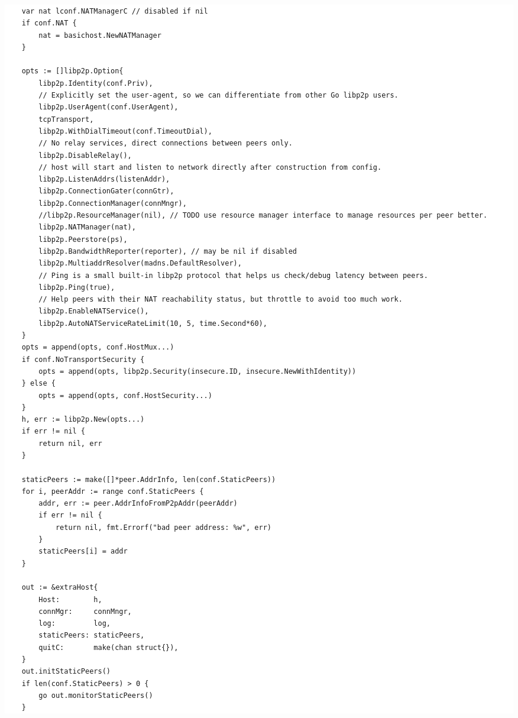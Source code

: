         var nat lconf.NATManagerC // disabled if nil
        if conf.NAT {
            nat = basichost.NewNATManager
        }

        opts := []libp2p.Option{
            libp2p.Identity(conf.Priv),
            // Explicitly set the user-agent, so we can differentiate from other Go libp2p users.
            libp2p.UserAgent(conf.UserAgent),
            tcpTransport,
            libp2p.WithDialTimeout(conf.TimeoutDial),
            // No relay services, direct connections between peers only.
            libp2p.DisableRelay(),
            // host will start and listen to network directly after construction from config.
            libp2p.ListenAddrs(listenAddr),
            libp2p.ConnectionGater(connGtr),
            libp2p.ConnectionManager(connMngr),
            //libp2p.ResourceManager(nil), // TODO use resource manager interface to manage resources per peer better.
            libp2p.NATManager(nat),
            libp2p.Peerstore(ps),
            libp2p.BandwidthReporter(reporter), // may be nil if disabled
            libp2p.MultiaddrResolver(madns.DefaultResolver),
            // Ping is a small built-in libp2p protocol that helps us check/debug latency between peers.
            libp2p.Ping(true),
            // Help peers with their NAT reachability status, but throttle to avoid too much work.
            libp2p.EnableNATService(),
            libp2p.AutoNATServiceRateLimit(10, 5, time.Second*60),
        }
        opts = append(opts, conf.HostMux...)
        if conf.NoTransportSecurity {
            opts = append(opts, libp2p.Security(insecure.ID, insecure.NewWithIdentity))
        } else {
            opts = append(opts, conf.HostSecurity...)
        }
        h, err := libp2p.New(opts...)
        if err != nil {
            return nil, err
        }

        staticPeers := make([]*peer.AddrInfo, len(conf.StaticPeers))
        for i, peerAddr := range conf.StaticPeers {
            addr, err := peer.AddrInfoFromP2pAddr(peerAddr)
            if err != nil {
                return nil, fmt.Errorf("bad peer address: %w", err)
            }
            staticPeers[i] = addr
        }

        out := &extraHost{
            Host:        h,
            connMgr:     connMngr,
            log:         log,
            staticPeers: staticPeers,
            quitC:       make(chan struct{}),
        }
        out.initStaticPeers()
        if len(conf.StaticPeers) > 0 {
            go out.monitorStaticPeers()
        }
